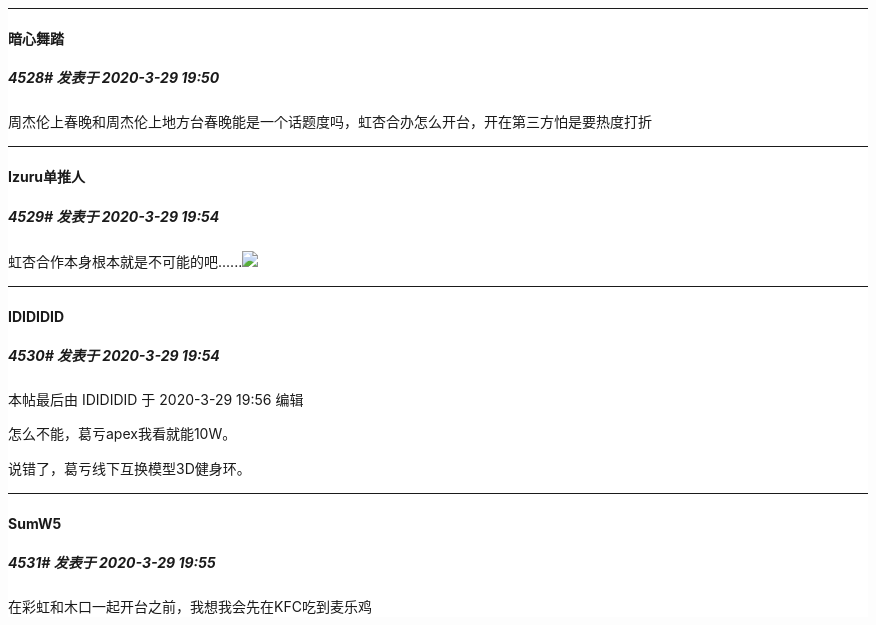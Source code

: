 


-----

####  暗心舞踏  
##### 4528#       发表于 2020-3-29 19:50




周杰伦上春晚和周杰伦上地方台春晚能是一个话题度吗，虹杏合办怎么开台，开在第三方怕是要热度打折







-----

####  Izuru单推人  
##### 4529#       发表于 2020-3-29 19:54




虹杏合作本身根本就是不可能的吧......<img src="https://static.saraba1st.com/image/smiley/face2017/004.gif" referrerpolicy="no-referrer">







-----

####  IDIDIDID  
##### 4530#       发表于 2020-3-29 19:54



 本帖最后由 IDIDIDID 于 2020-3-29 19:56 编辑 

怎么不能，葛亏apex我看就能10W。

说错了，葛亏线下互换模型3D健身环。







-----

####  SumW5  
##### 4531#       发表于 2020-3-29 19:55




在彩虹和木口一起开台之前，我想我会先在KFC吃到麦乐鸡






